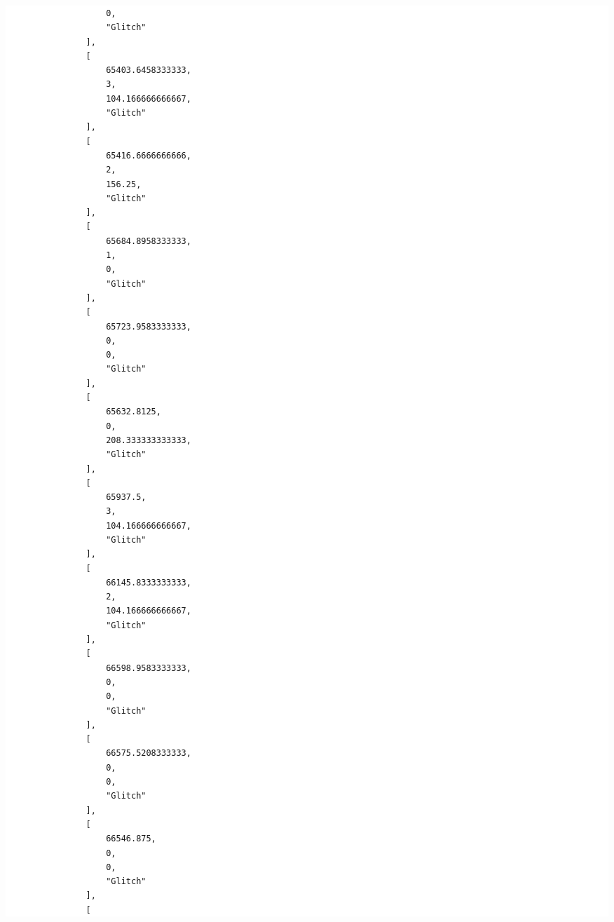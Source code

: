 						0,
						"Glitch"
					],
					[
						65403.6458333333,
						3,
						104.166666666667,
						"Glitch"
					],
					[
						65416.6666666666,
						2,
						156.25,
						"Glitch"
					],
					[
						65684.8958333333,
						1,
						0,
						"Glitch"
					],
					[
						65723.9583333333,
						0,
						0,
						"Glitch"
					],
					[
						65632.8125,
						0,
						208.333333333333,
						"Glitch"
					],
					[
						65937.5,
						3,
						104.166666666667,
						"Glitch"
					],
					[
						66145.8333333333,
						2,
						104.166666666667,
						"Glitch"
					],
					[
						66598.9583333333,
						0,
						0,
						"Glitch"
					],
					[
						66575.5208333333,
						0,
						0,
						"Glitch"
					],
					[
						66546.875,
						0,
						0,
						"Glitch"
					],
					[